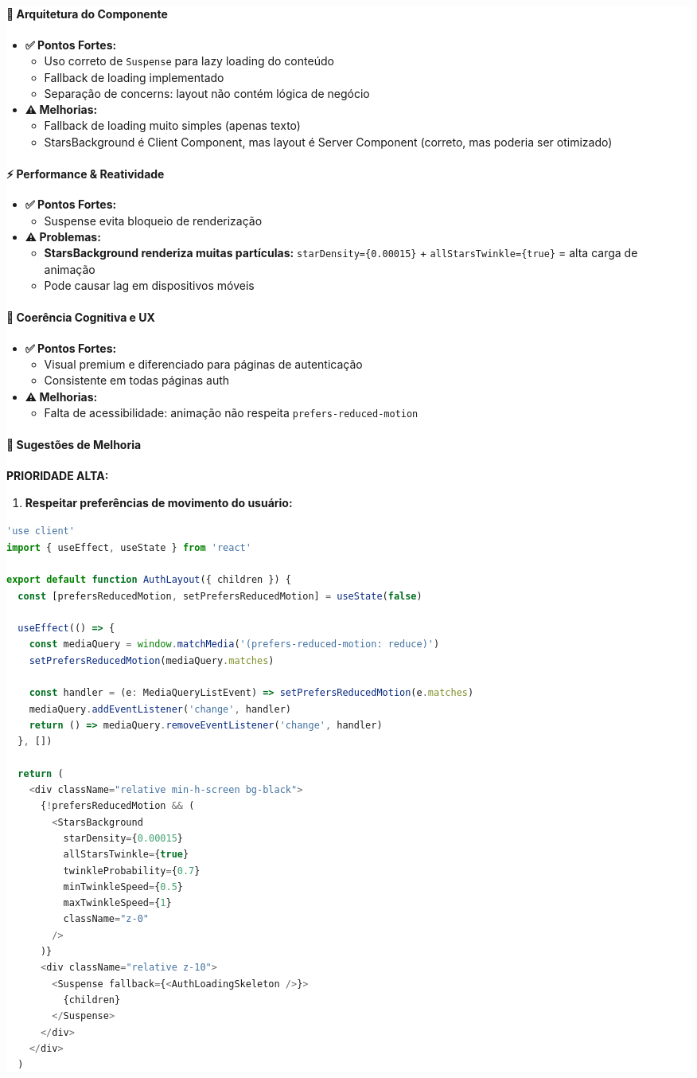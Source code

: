 #### 🧩 Arquitetura do Componente
- **✅ Pontos Fortes:**
  - Uso correto de `Suspense` para lazy loading do conteúdo
  - Fallback de loading implementado
  - Separação de concerns: layout não contém lógica de negócio
- **⚠️ Melhorias:**
  - Fallback de loading muito simples (apenas texto)
  - StarsBackground é Client Component, mas layout é Server Component (correto, mas poderia ser otimizado)

#### ⚡ Performance & Reatividade
- **✅ Pontos Fortes:**
  - Suspense evita bloqueio de renderização
- **⚠️ Problemas:**
  - **StarsBackground renderiza muitas partículas:** `starDensity={0.00015}` + `allStarsTwinkle={true}` = alta carga de animação
  - Pode causar lag em dispositivos móveis

#### 🧠 Coerência Cognitiva e UX
- **✅ Pontos Fortes:**
  - Visual premium e diferenciado para páginas de autenticação
  - Consistente em todas páginas auth
- **⚠️ Melhorias:**
  - Falta de acessibilidade: animação não respeita `prefers-reduced-motion`

#### 💬 Sugestões de Melhoria

**PRIORIDADE ALTA:**
1. **Respeitar preferências de movimento do usuário:**
```typescript
'use client'
import { useEffect, useState } from 'react'

export default function AuthLayout({ children }) {
  const [prefersReducedMotion, setPrefersReducedMotion] = useState(false)

  useEffect(() => {
    const mediaQuery = window.matchMedia('(prefers-reduced-motion: reduce)')
    setPrefersReducedMotion(mediaQuery.matches)

    const handler = (e: MediaQueryListEvent) => setPrefersReducedMotion(e.matches)
    mediaQuery.addEventListener('change', handler)
    return () => mediaQuery.removeEventListener('change', handler)
  }, [])

  return (
    <div className="relative min-h-screen bg-black">
      {!prefersReducedMotion && (
        <StarsBackground
          starDensity={0.00015}
          allStarsTwinkle={true}
          twinkleProbability={0.7}
          minTwinkleSpeed={0.5}
          maxTwinkleSpeed={1}
          className="z-0"
        />
      )}
      <div className="relative z-10">
        <Suspense fallback={<AuthLoadingSkeleton />}>
          {children}
        </Suspense>
      </div>
    </div>
  )
```